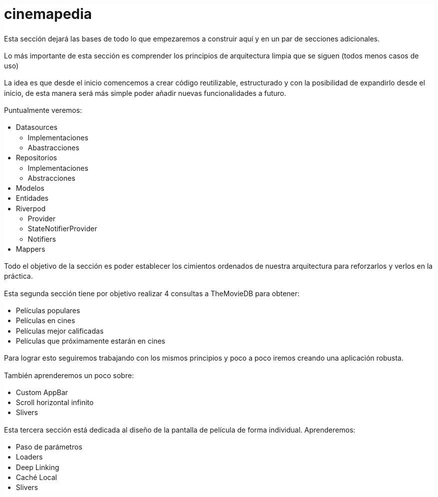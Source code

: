 # cinemapedia

Esta sección dejará las bases de todo lo que empezaremos a construir aquí y en un par de secciones adicionales.

Lo más importante de esta sección es comprender los principios de arquitectura limpia que se siguen (todos menos casos de uso)

La idea es que desde el inicio comencemos a crear código reutilizable, estructurado y con la posibilidad de expandirlo desde el inicio, de esta manera será más simple poder añadir nuevas funcionalidades a futuro.

Puntualmente veremos:

- Datasources
  - Implementaciones
  - Abastracciones
- Repositorios
  - Implementaciones
  - Abstracciones
- Modelos
- Entidades
- Riverpod
  - Provider
  - StateNotifierProvider
  - Notifiers
- Mappers

Todo el objetivo de la sección es poder establecer los cimientos ordenados de nuestra arquitectura para reforzarlos y verlos en la práctica.

Esta segunda sección tiene por objetivo realizar 4 consultas a TheMovieDB para obtener:

- Películas populares
- Películas en cines
- Películas mejor calificadas
- Películas que próximamente estarán en cines

Para lograr esto seguiremos trabajando con los mismos principios y poco a poco iremos creando una aplicación robusta.

También aprenderemos un poco sobre:

- Custom AppBar
- Scroll horizontal infinito
- Slivers

Esta tercera sección está dedicada al diseño de la pantalla de película de forma individual. Aprenderemos:

- Paso de parámetros
- Loaders
- Deep Linking
- Caché Local
- Slivers
